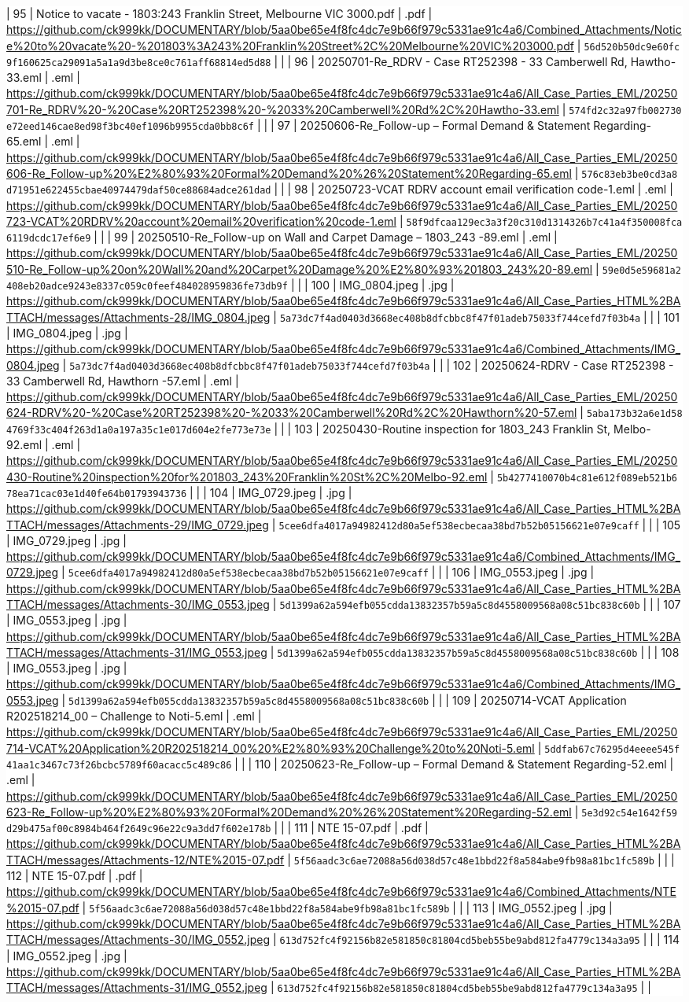 | 95 | Notice to vacate - 1803:243 Franklin Street, Melbourne VIC 3000.pdf | .pdf | https://github.com/ck999kk/DOCUMENTARY/blob/5aa0be65e4f8fc4dc7e9b66f979c5331ae91c4a6/Combined_Attachments/Notice%20to%20vacate%20-%201803%3A243%20Franklin%20Street%2C%20Melbourne%20VIC%203000.pdf | `56d520b50dc9e60fc9f160625ca29091a5a1a9d3be8ce0c761aff68814ed5d88` | |
| 96 | 20250701-Re_RDRV - Case RT252398 - 33 Camberwell Rd, Hawtho-33.eml | .eml | https://github.com/ck999kk/DOCUMENTARY/blob/5aa0be65e4f8fc4dc7e9b66f979c5331ae91c4a6/All_Case_Parties_EML/20250701-Re_RDRV%20-%20Case%20RT252398%20-%2033%20Camberwell%20Rd%2C%20Hawtho-33.eml | `574fd2c32a97fb002730e72eed146cae8ed98f3bc40ef1096b9955cda0bb8c6f` | |
| 97 | 20250606-Re_Follow-up – Formal Demand & Statement Regarding-65.eml | .eml | https://github.com/ck999kk/DOCUMENTARY/blob/5aa0be65e4f8fc4dc7e9b66f979c5331ae91c4a6/All_Case_Parties_EML/20250606-Re_Follow-up%20%E2%80%93%20Formal%20Demand%20%26%20Statement%20Regarding-65.eml | `576c83eb3be0cd3a8d71951e622455cbae40974479daf50ce88684adce261dad` | |
| 98 | 20250723-VCAT RDRV account email verification code-1.eml | .eml | https://github.com/ck999kk/DOCUMENTARY/blob/5aa0be65e4f8fc4dc7e9b66f979c5331ae91c4a6/All_Case_Parties_EML/20250723-VCAT%20RDRV%20account%20email%20verification%20code-1.eml | `58f9dfcaa129ec3a3f20c310d1314326b7c41a4f350008fca6119dcdc17ef6e9` | |
| 99 | 20250510-Re_Follow-up on Wall and Carpet Damage – 1803_243 -89.eml | .eml | https://github.com/ck999kk/DOCUMENTARY/blob/5aa0be65e4f8fc4dc7e9b66f979c5331ae91c4a6/All_Case_Parties_EML/20250510-Re_Follow-up%20on%20Wall%20and%20Carpet%20Damage%20%E2%80%93%201803_243%20-89.eml | `59e0d5e59681a2408eb20adce9243e8337c059c0feef484028959836fe73db9f` | |
| 100 | IMG_0804.jpeg | .jpg | https://github.com/ck999kk/DOCUMENTARY/blob/5aa0be65e4f8fc4dc7e9b66f979c5331ae91c4a6/All_Case_Parties_HTML%2BATTACH/messages/Attachments-28/IMG_0804.jpeg | `5a73dc7f4ad0403d3668ec408b8dfcbbc8f47f01adeb75033f744cefd7f03b4a` | |
| 101 | IMG_0804.jpeg | .jpg | https://github.com/ck999kk/DOCUMENTARY/blob/5aa0be65e4f8fc4dc7e9b66f979c5331ae91c4a6/Combined_Attachments/IMG_0804.jpeg | `5a73dc7f4ad0403d3668ec408b8dfcbbc8f47f01adeb75033f744cefd7f03b4a` | |
| 102 | 20250624-RDRV - Case RT252398 - 33 Camberwell Rd, Hawthorn -57.eml | .eml | https://github.com/ck999kk/DOCUMENTARY/blob/5aa0be65e4f8fc4dc7e9b66f979c5331ae91c4a6/All_Case_Parties_EML/20250624-RDRV%20-%20Case%20RT252398%20-%2033%20Camberwell%20Rd%2C%20Hawthorn%20-57.eml | `5aba173b32a6e1d584769f33c404f263d1a0a197a35c1e017d604e2fe773e73e` | |
| 103 | 20250430-Routine inspection for 1803_243 Franklin St, Melbo-92.eml | .eml | https://github.com/ck999kk/DOCUMENTARY/blob/5aa0be65e4f8fc4dc7e9b66f979c5331ae91c4a6/All_Case_Parties_EML/20250430-Routine%20inspection%20for%201803_243%20Franklin%20St%2C%20Melbo-92.eml | `5b4277410070b4c81e612f089eb521b678ea71cac03e1d40fe64b01793943736` | |
| 104 | IMG_0729.jpeg | .jpg | https://github.com/ck999kk/DOCUMENTARY/blob/5aa0be65e4f8fc4dc7e9b66f979c5331ae91c4a6/All_Case_Parties_HTML%2BATTACH/messages/Attachments-29/IMG_0729.jpeg | `5cee6dfa4017a94982412d80a5ef538ecbecaa38bd7b52b05156621e07e9caff` | |
| 105 | IMG_0729.jpeg | .jpg | https://github.com/ck999kk/DOCUMENTARY/blob/5aa0be65e4f8fc4dc7e9b66f979c5331ae91c4a6/Combined_Attachments/IMG_0729.jpeg | `5cee6dfa4017a94982412d80a5ef538ecbecaa38bd7b52b05156621e07e9caff` | |
| 106 | IMG_0553.jpeg | .jpg | https://github.com/ck999kk/DOCUMENTARY/blob/5aa0be65e4f8fc4dc7e9b66f979c5331ae91c4a6/All_Case_Parties_HTML%2BATTACH/messages/Attachments-30/IMG_0553.jpeg | `5d1399a62a594efb055cdda13832357b59a5c8d4558009568a08c51bc838c60b` | |
| 107 | IMG_0553.jpeg | .jpg | https://github.com/ck999kk/DOCUMENTARY/blob/5aa0be65e4f8fc4dc7e9b66f979c5331ae91c4a6/All_Case_Parties_HTML%2BATTACH/messages/Attachments-31/IMG_0553.jpeg | `5d1399a62a594efb055cdda13832357b59a5c8d4558009568a08c51bc838c60b` | |
| 108 | IMG_0553.jpeg | .jpg | https://github.com/ck999kk/DOCUMENTARY/blob/5aa0be65e4f8fc4dc7e9b66f979c5331ae91c4a6/Combined_Attachments/IMG_0553.jpeg | `5d1399a62a594efb055cdda13832357b59a5c8d4558009568a08c51bc838c60b` | |
| 109 | 20250714-VCAT Application R202518214_00 – Challenge to Noti-5.eml | .eml | https://github.com/ck999kk/DOCUMENTARY/blob/5aa0be65e4f8fc4dc7e9b66f979c5331ae91c4a6/All_Case_Parties_EML/20250714-VCAT%20Application%20R202518214_00%20%E2%80%93%20Challenge%20to%20Noti-5.eml | `5ddfab67c76295d4eeee545f41aa1c3467c73f26bcbc5789f60acacc5c489c86` | |
| 110 | 20250623-Re_Follow-up – Formal Demand & Statement Regarding-52.eml | .eml | https://github.com/ck999kk/DOCUMENTARY/blob/5aa0be65e4f8fc4dc7e9b66f979c5331ae91c4a6/All_Case_Parties_EML/20250623-Re_Follow-up%20%E2%80%93%20Formal%20Demand%20%26%20Statement%20Regarding-52.eml | `5e3d92c54e1642f59d29b475af00c8984b464f2649c96e22c9a3dd7f602e178b` | |
| 111 | NTE 15-07.pdf | .pdf | https://github.com/ck999kk/DOCUMENTARY/blob/5aa0be65e4f8fc4dc7e9b66f979c5331ae91c4a6/All_Case_Parties_HTML%2BATTACH/messages/Attachments-12/NTE%2015-07.pdf | `5f56aadc3c6ae72088a56d038d57c48e1bbd22f8a584abe9fb98a81bc1fc589b` | |
| 112 | NTE 15-07.pdf | .pdf | https://github.com/ck999kk/DOCUMENTARY/blob/5aa0be65e4f8fc4dc7e9b66f979c5331ae91c4a6/Combined_Attachments/NTE%2015-07.pdf | `5f56aadc3c6ae72088a56d038d57c48e1bbd22f8a584abe9fb98a81bc1fc589b` | |
| 113 | IMG_0552.jpeg | .jpg | https://github.com/ck999kk/DOCUMENTARY/blob/5aa0be65e4f8fc4dc7e9b66f979c5331ae91c4a6/All_Case_Parties_HTML%2BATTACH/messages/Attachments-30/IMG_0552.jpeg | `613d752fc4f92156b82e581850c81804cd5beb55be9abd812fa4779c134a3a95` | |
| 114 | IMG_0552.jpeg | .jpg | https://github.com/ck999kk/DOCUMENTARY/blob/5aa0be65e4f8fc4dc7e9b66f979c5331ae91c4a6/All_Case_Parties_HTML%2BATTACH/messages/Attachments-31/IMG_0552.jpeg | `613d752fc4f92156b82e581850c81804cd5beb55be9abd812fa4779c134a3a95` | |